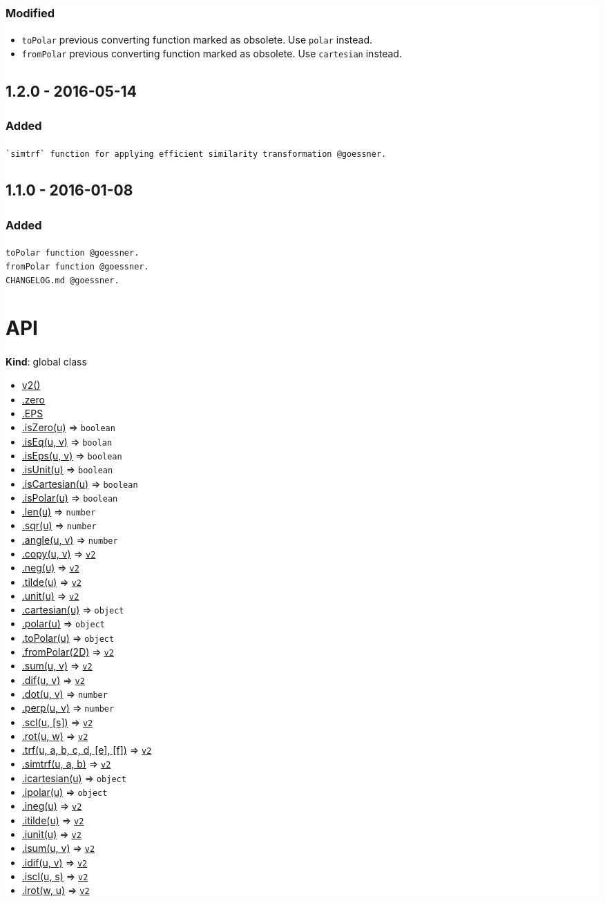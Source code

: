 ### Modified

*   `toPolar` previous converting function marked as obsolete. Use `polar` instead.
*   `fromPolar` previous converting function marked as obsolete. Use `cartesian` instead.

## 1.2.0 - 2016-05-14

### Added

    `simtrf` function for applying efficient similarity transformation @goessner.


## 1.1.0 - 2016-01-08

### Added

    toPolar function @goessner.
    fromPolar function @goessner.
    CHANGELOG.md @goessner.


# API
<a name="v2"></a>

**Kind**: global class  

  * [v2()](#create_v2)
  * [.zero](#v2.zero)
  * [.EPS](#v2.EPS)
  * [.isZero(u)](#v2.isZero) ⇒ <code>boolean</code>
  * [.isEq(u, v)](#v2.isEq) ⇒ <code>boolan</code>
  * [.isEps(u, v)](#v2.isEps) ⇒ <code>boolean</code>
  * [.isUnit(u)](#v2.isUnit) ⇒ <code>boolean</code>
  * [.isCartesian(u)](#v2.isCartesian) ⇒ <code>boolean</code>
  * [.isPolar(u)](#v2.isPolar) ⇒ <code>boolean</code>
  * [.len(u)](#v2.len) ⇒ <code>number</code>
  * [.sqr(u)](#v2.sqr) ⇒ <code>number</code>
  * [.angle(u, v)](#v2.angle) ⇒ <code>number</code>
  * [.copy(u, v)](#v2.copy) ⇒ <code>[v2](#v2)</code>
  * [.neg(u)](#v2.neg) ⇒ <code>[v2](#v2)</code>
  * [.tilde(u)](#v2.tilde) ⇒ <code>[v2](#v2)</code>
  * [.unit(u)](#v2.unit) ⇒ <code>[v2](#v2)</code>
  * [.cartesian(u)](#v2.cartesian) ⇒ <code>object</code>
  * [.polar(u)](#v2.polar) ⇒ <code>object</code>
  * [.toPolar(u)](#v2.toPolar) ⇒ <code>object</code>
  * [.fromPolar(2D)](#v2.fromPolar) ⇒ <code>[v2](#v2)</code>
  * [.sum(u, v)](#v2.sum) ⇒ <code>[v2](#v2)</code>
  * [.dif(u, v)](#v2.dif) ⇒ <code>[v2](#v2)</code>
  * [.dot(u, v)](#v2.dot) ⇒ <code>number</code>
  * [.perp(u, v)](#v2.perp) ⇒ <code>number</code>
  * [.scl(u, [s])](#v2.scl) ⇒ <code>[v2](#v2)</code>
  * [.rot(u, w)](#v2.rot) ⇒ <code>[v2](#v2)</code>
  * [.trf(u, a, b, c, d, [e], [f])](#v2.trf) ⇒ <code>[v2](#v2)</code>
  * [.simtrf(u, a, b)](#v2.simtrf) ⇒ <code>[v2](#v2)</code>
  * [.icartesian(u)](#v2.icartesian) ⇒ <code>object</code>
  * [.ipolar(u)](#v2.ipolar) ⇒ <code>object</code>
  * [.ineg(u)](#v2.ineg) ⇒ <code>[v2](#v2)</code>
  * [.itilde(u)](#v2.itilde) ⇒ <code>[v2](#v2)</code>
  * [.iunit(u)](#v2.iunit) ⇒ <code>[v2](#v2)</code>
  * [.isum(u, v)](#v2.isum) ⇒ <code>[v2](#v2)</code>
  * [.idif(u, v)](#v2.idif) ⇒ <code>[v2](#v2)</code>
  * [.iscl(u, s)](#v2.iscl) ⇒ <code>[v2](#v2)</code>
  * [.irot(w, u)](#v2.irot) ⇒ <code>[v2](#v2)</code>